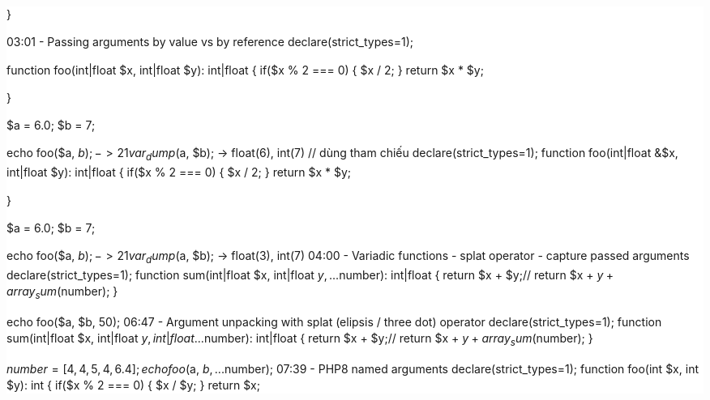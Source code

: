 }

03:01 - Passing arguments by value vs by reference
declare(strict_types=1);

function foo(int|float $x, int|float $y): int|float {
   if($x % 2 === 0) {
	$x / 2;
    }
    return $x * $y;

}

$a = 6.0;
$b = 7;

echo foo($a, $b); -> 21
var_dump($a, $b); -> float(6), int(7)
// dùng tham chiếu
declare(strict_types=1);
function foo(int|float &$x, int|float $y): int|float {
   if($x % 2 === 0) {
	$x / 2;
    }
    return $x * $y;

}

$a = 6.0;
$b = 7;

echo foo($a, $b); -> 21
var_dump($a, $b); -> float(3), int(7)
04:00 - Variadic functions - splat operator - capture passed arguments
declare(strict_types=1);
function sum(int|float $x, int|float $y, ...$number): int|float {
    return $x + $y;//
    return $x + $y + array_sum($number);
}


echo foo($a, $b, 50);
06:47 - Argument unpacking with splat (elipsis / three dot) operator
declare(strict_types=1);
function sum(int|float $x, int|float $y, int|float ...$number): int|float {
    return $x + $y;//
    return $x + $y + array_sum($number);
}

$number = [4,4,5,4,6.4];
echo foo($a, $b, ...$number);
07:39 - PHP8 named arguments
declare(strict_types=1);
function foo(int $x, int $y): int {
   if($x % 2 === 0) {
	$x / $y;
    }
    return $x;
